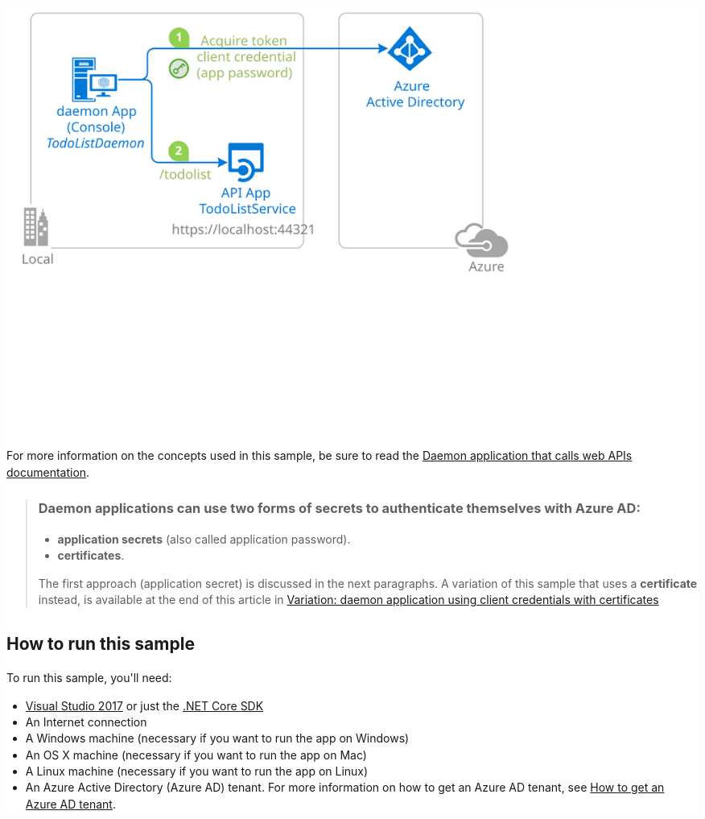 ![Topology](./ReadmeFiles/daemon-with-secret.svg)

For more information on the concepts used in this sample, be sure to read the [Daemon application that calls web APIs documentation](https://docs.microsoft.com/en-us/azure/active-directory/develop/scenario-daemon-overview).

> ### Daemon applications can use two forms of secrets to authenticate themselves with Azure AD:
>
> - **application secrets** (also called application password).
> - **certificates**.
>
> The first approach (application secret) is discussed in the next paragraphs.
> A variation of this sample that uses a **certificate** instead, is available at the end of this article in [Variation: daemon application using client credentials with certificates](#Variation-daemon-application-using-client-credentials-with-certificates)

## How to run this sample

To run this sample, you'll need:

- [Visual Studio 2017](https://aka.ms/vsdownload) or just the [.NET Core SDK](https://www.microsoft.com/net/learn/get-started)
- An Internet connection
- A Windows machine (necessary if you want to run the app on Windows)
- An OS X machine (necessary if you want to run the app on Mac)
- A Linux machine (necessary if you want to run the app on Linux)
- An Azure Active Directory (Azure AD) tenant. For more information on how to get an Azure AD tenant, see [How to get an Azure AD tenant](https://azure.microsoft.com/en-us/documentation/articles/active-directory-howto-tenant/).

